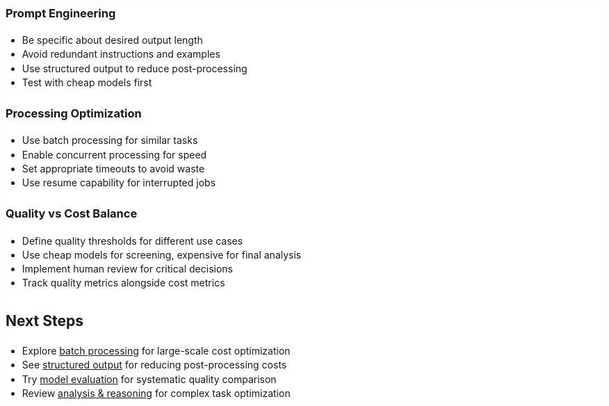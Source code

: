 ### Prompt Engineering  
- Be specific about desired output length
- Avoid redundant instructions and examples
- Use structured output to reduce post-processing
- Test with cheap models first

### Processing Optimization
- Use batch processing for similar tasks
- Enable concurrent processing for speed
- Set appropriate timeouts to avoid waste
- Use resume capability for interrupted jobs

### Quality vs Cost Balance
- Define quality thresholds for different use cases
- Use cheap models for screening, expensive for final analysis
- Implement human review for critical decisions
- Track quality metrics alongside cost metrics

## Next Steps

- Explore [batch processing](/examples/batch-processing) for large-scale cost optimization
- See [structured output](/examples/structured-output) for reducing post-processing costs
- Try [model evaluation](/examples/model-evaluation) for systematic quality comparison
- Review [analysis & reasoning](/examples/analysis-reasoning) for complex task optimization